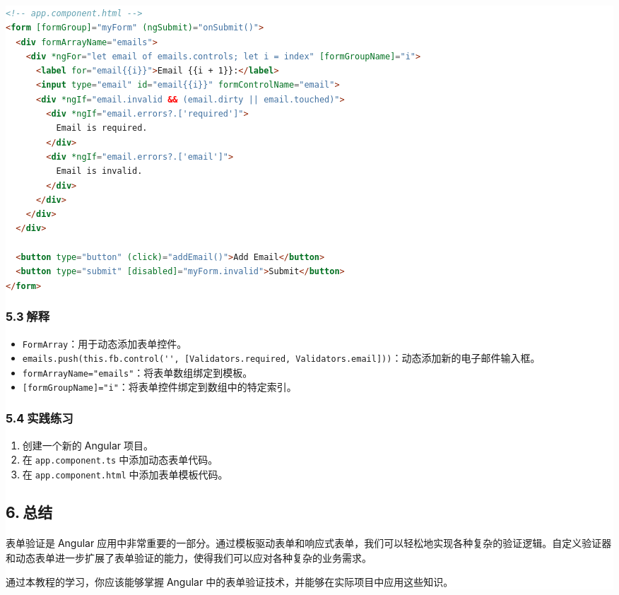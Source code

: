 ```html
<!-- app.component.html -->
<form [formGroup]="myForm" (ngSubmit)="onSubmit()">
  <div formArrayName="emails">
    <div *ngFor="let email of emails.controls; let i = index" [formGroupName]="i">
      <label for="email{{i}}">Email {{i + 1}}:</label>
      <input type="email" id="email{{i}}" formControlName="email">
      <div *ngIf="email.invalid && (email.dirty || email.touched)">
        <div *ngIf="email.errors?.['required']">
          Email is required.
        </div>
        <div *ngIf="email.errors?.['email']">
          Email is invalid.
        </div>
      </div>
    </div>
  </div>

  <button type="button" (click)="addEmail()">Add Email</button>
  <button type="submit" [disabled]="myForm.invalid">Submit</button>
</form>
```

### 5.3 解释

- `FormArray`：用于动态添加表单控件。
- `emails.push(this.fb.control('', [Validators.required, Validators.email]))`：动态添加新的电子邮件输入框。
- `formArrayName="emails"`：将表单数组绑定到模板。
- `[formGroupName]="i"`：将表单控件绑定到数组中的特定索引。

### 5.4 实践练习

1. 创建一个新的 Angular 项目。
2. 在 `app.component.ts` 中添加动态表单代码。
3. 在 `app.component.html` 中添加表单模板代码。

## 6. 总结

表单验证是 Angular 应用中非常重要的一部分。通过模板驱动表单和响应式表单，我们可以轻松地实现各种复杂的验证逻辑。自定义验证器和动态表单进一步扩展了表单验证的能力，使得我们可以应对各种复杂的业务需求。

通过本教程的学习，你应该能够掌握 Angular 中的表单验证技术，并能够在实际项目中应用这些知识。